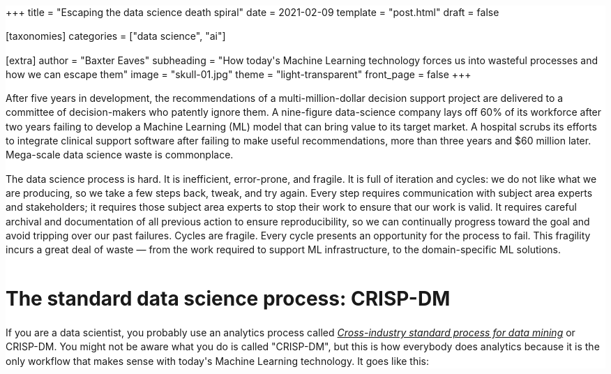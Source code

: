 +++
title = "Escaping the data science death spiral"
date = 2021-02-09
template = "post.html"
draft = false

[taxonomies]
categories = ["data science", "ai"]

[extra]
author = "Baxter Eaves"
subheading = "How today's Machine Learning technology forces us into wasteful processes and how we can escape them"
image = "skull-01.jpg"
theme = "light-transparent"
front_page = false
+++

After five years in development, the recommendations of a multi-million-dollar decision support project are delivered to a committee of decision-makers who patently ignore them.
A nine-figure data-science company lays off 60% of its workforce after two years failing to develop a Machine Learning (ML) model that can bring value to its target market.
A hospital scrubs its efforts to integrate clinical support software after failing to make useful recommendations, more than three years and $60 million later.
Mega-scale data science waste is commonplace.

The data science process is hard.
It is inefficient, error-prone, and fragile.
It is full of iteration and cycles: we do not like what we are producing, so we take a few steps back, tweak, and try again.
Every step requires communication with subject area experts and stakeholders; it requires those subject area experts to stop their work to ensure that our work is valid.
It requires careful archival and documentation of all previous action to ensure reproducibility, so we can continually progress toward the goal and avoid tripping over our past failures.
Cycles are fragile. Every cycle presents an opportunity for the process to fail.
This fragility incurs a great deal of waste &mdash; from the work required to support ML infrastructure, to the domain-specific ML solutions.

# The standard data science process: CRISP-DM

If you are a data scientist, you probably use an analytics process called [*Cross-industry standard process for data mining*](https://en.wikipedia.org/wiki/Cross-industry_standard_process_for_data_mining) or CRISP-DM.
You might not be aware what you do is called "CRISP-DM", but this is how everybody does analytics because it is the only workflow that makes sense with today's Machine Learning technology. It goes like this:

<style>
    .row {
        padding: 1rem 0;
        align-items: center;
    }
